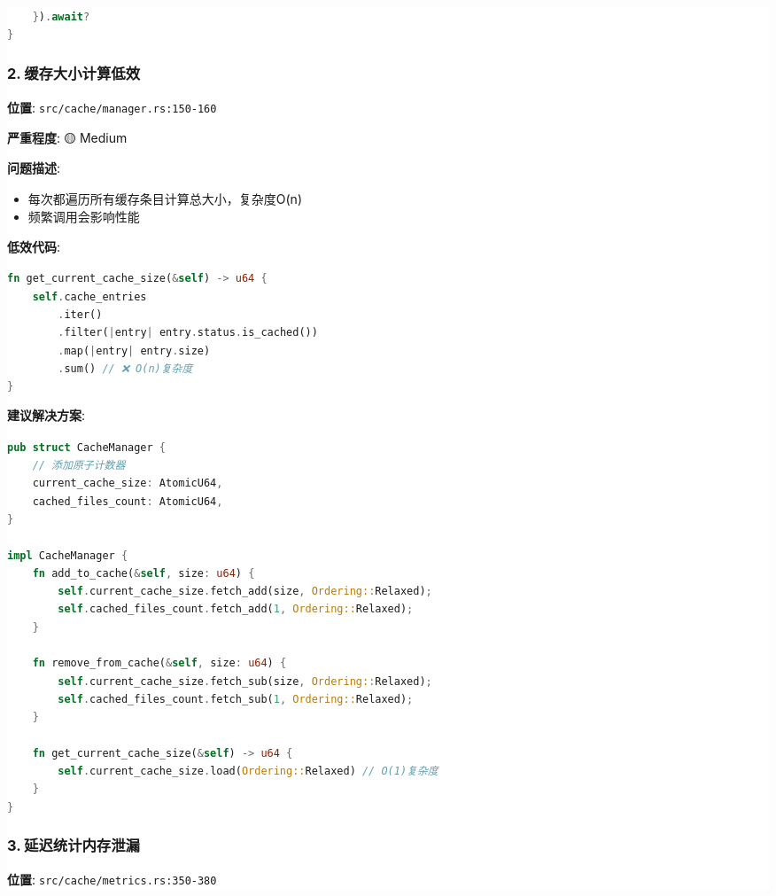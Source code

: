 ```rust
    }).await?
}
```

### 2. 缓存大小计算低效

**位置**: `src/cache/manager.rs:150-160`

**严重程度**: 🟡 Medium

**问题描述**:
- 每次都遍历所有缓存条目计算总大小，复杂度O(n)
- 频繁调用会影响性能

**低效代码**:
```rust
fn get_current_cache_size(&self) -> u64 {
    self.cache_entries
        .iter()
        .filter(|entry| entry.status.is_cached())
        .map(|entry| entry.size)
        .sum() // ❌ O(n)复杂度
}
```

**建议解决方案**:
```rust
pub struct CacheManager {
    // 添加原子计数器
    current_cache_size: AtomicU64,
    cached_files_count: AtomicU64,
}

impl CacheManager {
    fn add_to_cache(&self, size: u64) {
        self.current_cache_size.fetch_add(size, Ordering::Relaxed);
        self.cached_files_count.fetch_add(1, Ordering::Relaxed);
    }
    
    fn remove_from_cache(&self, size: u64) {
        self.current_cache_size.fetch_sub(size, Ordering::Relaxed);
        self.cached_files_count.fetch_sub(1, Ordering::Relaxed);
    }
    
    fn get_current_cache_size(&self) -> u64 {
        self.current_cache_size.load(Ordering::Relaxed) // O(1)复杂度
    }
}
```

### 3. 延迟统计内存泄漏

**位置**: `src/cache/metrics.rs:350-380`
